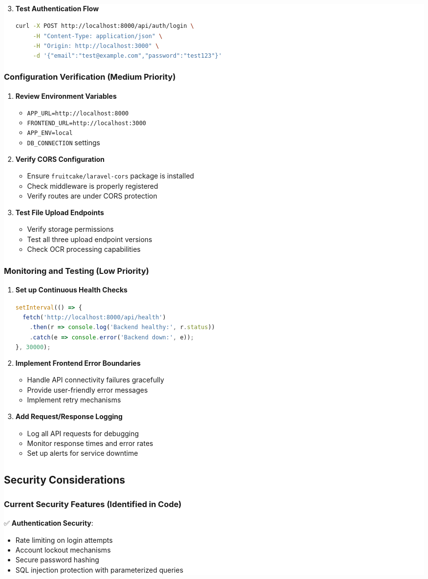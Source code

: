3. **Test Authentication Flow**
   ```bash
   curl -X POST http://localhost:8000/api/auth/login \
        -H "Content-Type: application/json" \
        -H "Origin: http://localhost:3000" \
        -d '{"email":"test@example.com","password":"test123"}'
   ```

### Configuration Verification (Medium Priority)

1. **Review Environment Variables**
   - `APP_URL=http://localhost:8000`
   - `FRONTEND_URL=http://localhost:3000`
   - `APP_ENV=local`
   - `DB_CONNECTION` settings

2. **Verify CORS Configuration**
   - Ensure `fruitcake/laravel-cors` package is installed
   - Check middleware is properly registered
   - Verify routes are under CORS protection

3. **Test File Upload Endpoints**
   - Verify storage permissions
   - Test all three upload endpoint versions
   - Check OCR processing capabilities

### Monitoring and Testing (Low Priority)

1. **Set up Continuous Health Checks**
   ```javascript
   setInterval(() => {
     fetch('http://localhost:8000/api/health')
       .then(r => console.log('Backend healthy:', r.status))
       .catch(e => console.error('Backend down:', e));
   }, 30000);
   ```

2. **Implement Frontend Error Boundaries**
   - Handle API connectivity failures gracefully
   - Provide user-friendly error messages
   - Implement retry mechanisms

3. **Add Request/Response Logging**
   - Log all API requests for debugging
   - Monitor response times and error rates
   - Set up alerts for service downtime

## Security Considerations

### Current Security Features (Identified in Code)

✅ **Authentication Security**:
- Rate limiting on login attempts
- Account lockout mechanisms
- Secure password hashing
- SQL injection protection with parameterized queries
